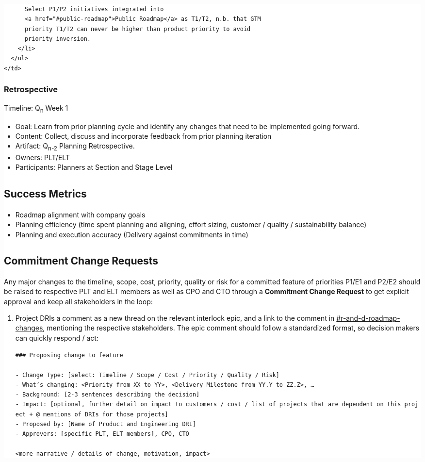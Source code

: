          Select P1/P2 initiatives integrated into
          <a href="#public-roadmap">Public Roadmap</a> as T1/T2, n.b. that GTM
          priority T1/T2 can never be higher than product priority to avoid
          priority inversion.
        </li>
      </ul>
    </td>
  </tr>
  <tr>
    <td>
      <h3 id="#retrospective">Retrospective</h3>
      <p>Timeline: Q<sub>n</sub> Week 1</p>
    </td>
    <td>
      <ul>
        <li>
          Goal: Learn from prior planning cycle and identify any changes that
          need to be implemented going forward.
        </li>
        <li>
          Content: Collect, discuss and incorporate feedback from prior planning
          iteration
        </li>
        <li>Artifact: Q<sub>n-2</sub> Planning Retrospective.</li>
        <li>Owners: PLT/ELT</li>
        <li>Participants: Planners at Section and Stage Level</li>
      </ul>
    </td>
  </tr>
</table>

## Success Metrics

- Roadmap alignment with company goals
- Planning efficiency (time spent planning and aligning, effort sizing,
  customer / quality / sustainability balance)
- Planning and execution accuracy (Delivery against commitments in time)

## Commitment Change Requests

Any major changes to the timeline, scope, cost, priority, quality or risk for a
committed feature of priorities P1/E1 and P2/E2 should be raised to respective
PLT and ELT members as well as CPO and CTO through a **Commitment Change Request**
to get explicit approval and keep all stakeholders in the loop:

1. Project DRIs a comment as a new thread on the relevant interlock epic, and a link to the comment in
   [\#r-and-d-roadmap-changes](https://gitlab.enterprise.slack.com/archives/C08G1GJLKN0),
   mentioning the respective stakeholders. The epic comment should follow a standardized
   format, so decision makers can quickly respond / act:

   ```text
   ### Proposing change to feature

   - Change Type: [select: Timeline / Scope / Cost / Priority / Quality / Risk]
   - What’s changing: <Priority from XX to YY>, <Delivery Milestone from YY.Y to ZZ.Z>, …
   - Background: [2-3 sentences describing the decision]
   - Impact: [optional, further detail on impact to customers / cost / list of projects that are dependent on this project + @ mentions of DRIs for those projects]
   - Proposed by: [Name of Product and Engineering DRI]
   - Approvers: [specific PLT, ELT members], CPO, CTO

   <more narrative / details of change, motivation, impact>
   ```
